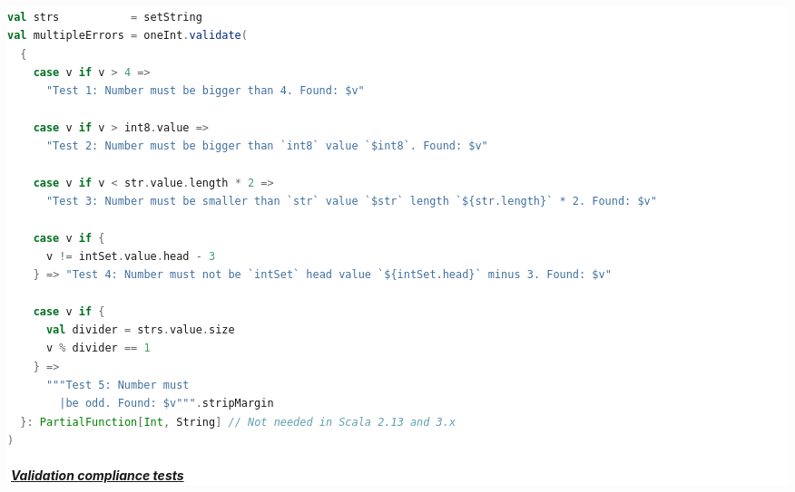 ```scala
val strs           = setString
val multipleErrors = oneInt.validate(
  {
    case v if v > 4 =>
      "Test 1: Number must be bigger than 4. Found: $v"

    case v if v > int8.value =>
      "Test 2: Number must be bigger than `int8` value `$int8`. Found: $v"

    case v if v < str.value.length * 2 =>
      "Test 3: Number must be smaller than `str` value `$str` length `${str.length}` * 2. Found: $v"

    case v if {
      v != intSet.value.head - 3
    } => "Test 4: Number must not be `intSet` head value `${intSet.head}` minus 3. Found: $v"

    case v if {
      val divider = strs.value.size
      v % divider == 1
    } =>
      """Test 5: Number must
        |be odd. Found: $v""".stripMargin
  }: PartialFunction[Int, String] // Not needed in Scala 2.13 and 3.x
)
```


##### [<i class="fas fa-handshake" style="margin-right: 4px;"></i> Validation compliance tests](https://github.com/scalamolecule/molecule/tree/main/db/compliance/shared/src/test/scala/molecule/db/compliance/test/validation)